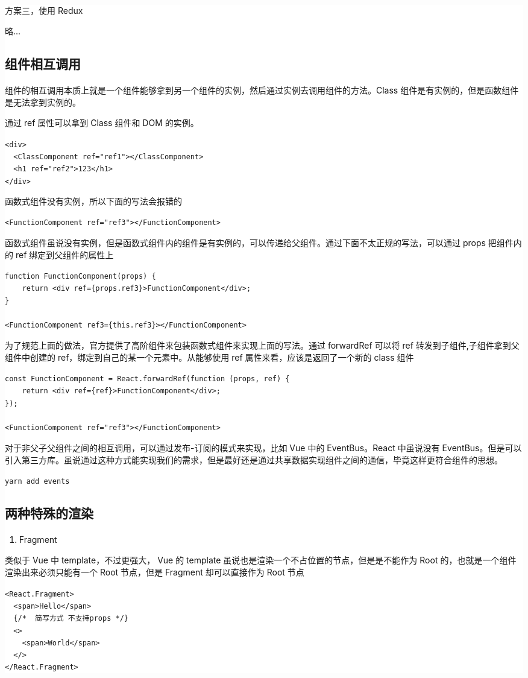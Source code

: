 方案三，使用 Redux

略...

## 组件相互调用

组件的相互调用本质上就是一个组件能够拿到另一个组件的实例，然后通过实例去调用组件的方法。Class 组件是有实例的，但是函数组件是无法拿到实例的。

通过 ref 属性可以拿到 Class 组件和 DOM 的实例。

```
<div>
  <ClassComponent ref="ref1"></ClassComponent>
  <h1 ref="ref2">123</h1>
</div>
```

函数式组件没有实例，所以下面的写法会报错的

```
<FunctionComponent ref="ref3"></FunctionComponent>
```

函数式组件虽说没有实例，但是函数式组件内的组件是有实例的，可以传递给父组件。通过下面不太正规的写法，可以通过 props 把组件内的 ref 绑定到父组件的属性上

```
function FunctionComponent(props) {
	return <div ref={props.ref3}>FunctionComponent</div>;
}

<FunctionComponent ref3={this.ref3}></FunctionComponent>
```

为了规范上面的做法，官方提供了高阶组件来包装函数式组件来实现上面的写法。通过 forwardRef 可以将 ref 转发到子组件,子组件拿到父组件中创建的 ref，绑定到自己的某一个元素中。从能够使用 ref 属性来看，应该是返回了一个新的 class 组件

```
const FunctionComponent = React.forwardRef(function (props, ref) {
	return <div ref={ref}>FunctionComponent</div>;
});

<FunctionComponent ref="ref3"></FunctionComponent>
```

对于非父子父组件之间的相互调用，可以通过发布-订阅的模式来实现，比如 Vue 中的 EventBus。React 中虽说没有 EventBus。但是可以引入第三方库。虽说通过这种方式能实现我们的需求，但是最好还是通过共享数据实现组件之间的通信，毕竟这样更符合组件的思想。

```
yarn add events
```

## 两种特殊的渲染

1. Fragment

类似于 Vue 中 template，不过更强大， Vue 的 template 虽说也是渲染一个不占位置的节点，但是是不能作为 Root 的，也就是一个组件渲染出来必须只能有一个 Root 节点，但是 Fragment 却可以直接作为 Root 节点

```
<React.Fragment>
  <span>Hello</span>
  {/*  简写方式 不支持props */}
  <>
    <span>World</span>
  </>
</React.Fragment>
```
